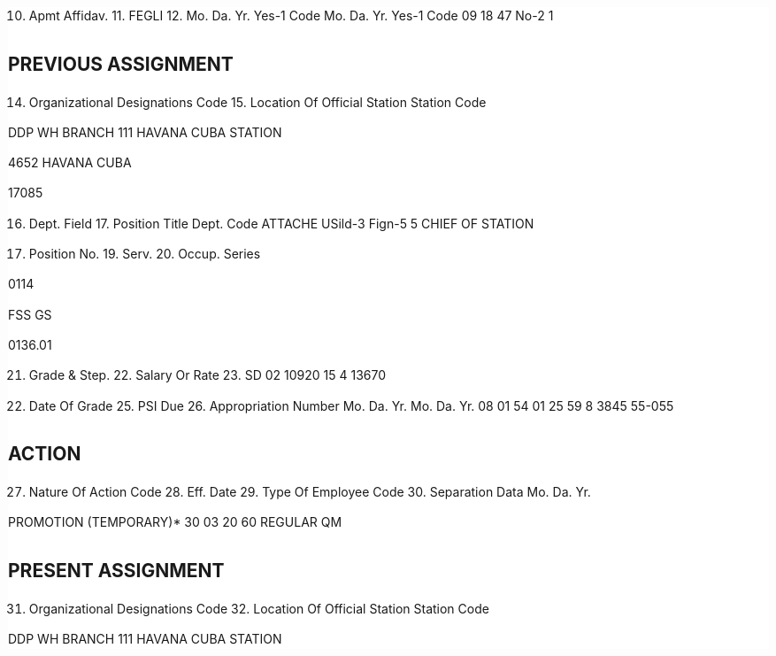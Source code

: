 10. Apmt Affidav. 11. FEGLI 12.
    Mo. Da. Yr. Yes-1 Code Mo. Da. Yr. Yes-1 Code
    09 18 47 No-2 1

## PREVIOUS ASSIGNMENT

14. Organizational Designations
    Code 15. Location Of Official Station
    Station Code

DDP WH
BRANCH 111
HAVANA CUBA STATION

4652 HAVANA CUBA

17085

16. Dept. Field 17. Position Title
    Dept. Code ATTACHE
    USild-3
    Fign-5 5 CHIEF OF STATION

18. Position No. 19. Serv. 20. Occup. Series

0114

FSS
GS

0136.01

21. Grade & Step. 22. Salary Or Rate 23. SD
    02
    10920
    15 4
    13670

24. Date Of Grade 25. PSI Due 26. Appropriation Number
    Mo. Da. Yr. Mo. Da. Yr.
    08 01 54 01 25 59 8 3845 55-055

## ACTION

27. Nature Of Action
    Code 28. Eff. Date 29. Type Of Employee Code 30. Separation Data
    Mo. Da. Yr.

PROMOTION (TEMPORARY)* 30 03 20 60 REGULAR QM

## PRESENT ASSIGNMENT

31. Organizational Designations Code 32. Location Of Official Station Station Code

DDP WH
BRANCH 111
HAVANA CUBA STATION
